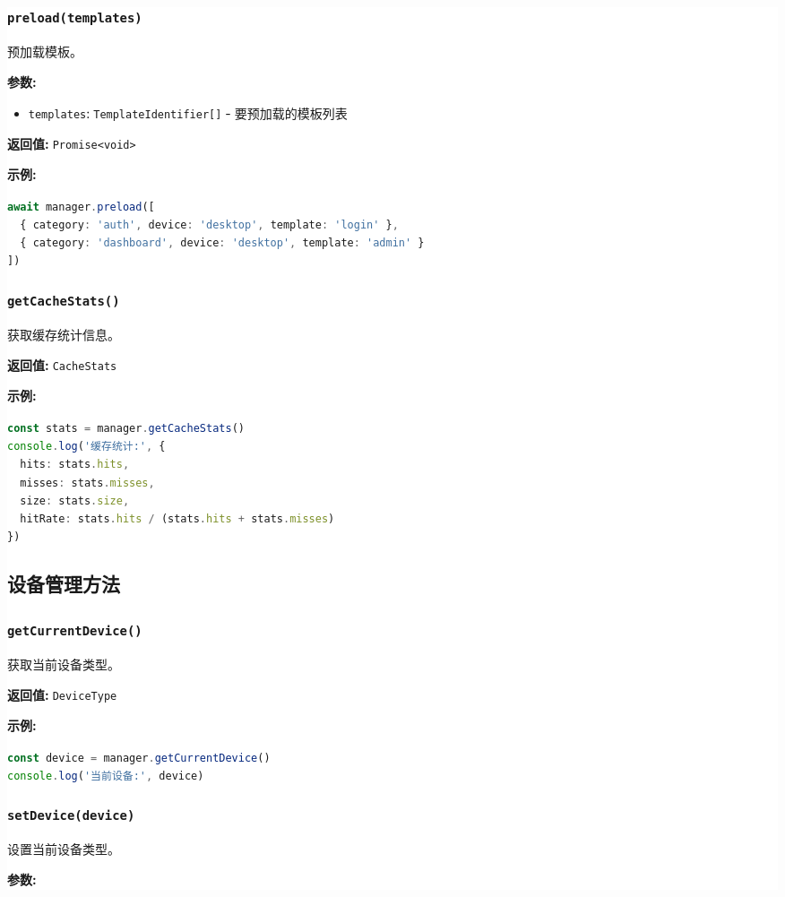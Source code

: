### `preload(templates)`

预加载模板。

**参数:**

- `templates`: `TemplateIdentifier[]` - 要预加载的模板列表

**返回值:** `Promise<void>`

**示例:**

```typescript
await manager.preload([
  { category: 'auth', device: 'desktop', template: 'login' },
  { category: 'dashboard', device: 'desktop', template: 'admin' }
])
```

### `getCacheStats()`

获取缓存统计信息。

**返回值:** `CacheStats`

**示例:**

```typescript
const stats = manager.getCacheStats()
console.log('缓存统计:', {
  hits: stats.hits,
  misses: stats.misses,
  size: stats.size,
  hitRate: stats.hits / (stats.hits + stats.misses)
})
```

## 设备管理方法

### `getCurrentDevice()`

获取当前设备类型。

**返回值:** `DeviceType`

**示例:**

```typescript
const device = manager.getCurrentDevice()
console.log('当前设备:', device)
```

### `setDevice(device)`

设置当前设备类型。

**参数:**
